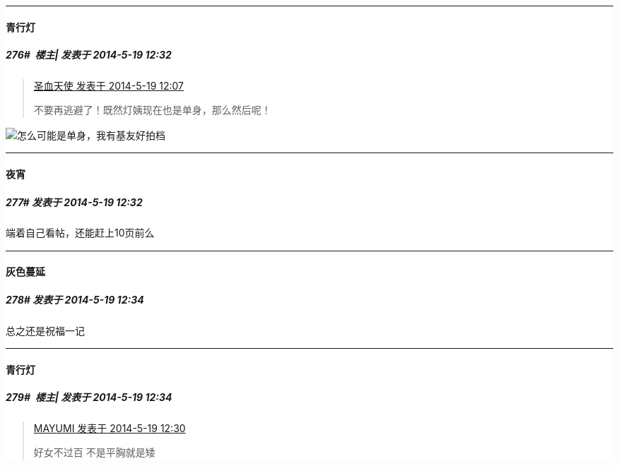 



-----

####  青行灯  
##### 276#         楼主| 发表于 2014-5-19 12:32



<blockquote><a href="httphttps://bbs.saraba1st.com/2b/forum.php?mod=redirect&amp;goto=findpost&amp;pid=25427789&amp;ptid=1024891" target="_blank">圣血天使 发表于 2014-5-19 12:07</a>

不要再逃避了！既然灯姨现在也是单身，那么然后呢！</blockquote>

<img src="https://static.saraba1st.com/image/smiley/normal/032.gif" referrerpolicy="no-referrer">怎么可能是单身，我有基友好拍档







-----

####  夜宵  
##### 277#       发表于 2014-5-19 12:32




端着自己看帖，还能赶上10页前么







-----

####  灰色蔓延  
##### 278#       发表于 2014-5-19 12:34




总之还是祝福一记







-----

####  青行灯  
##### 279#         楼主| 发表于 2014-5-19 12:34



<blockquote><a href="httphttps://bbs.saraba1st.com/2b/forum.php?mod=redirect&amp;goto=findpost&amp;pid=25428048&amp;ptid=1024891" target="_blank">MAYUMI 发表于 2014-5-19 12:30</a>

好女不过百 不是平胸就是矮
